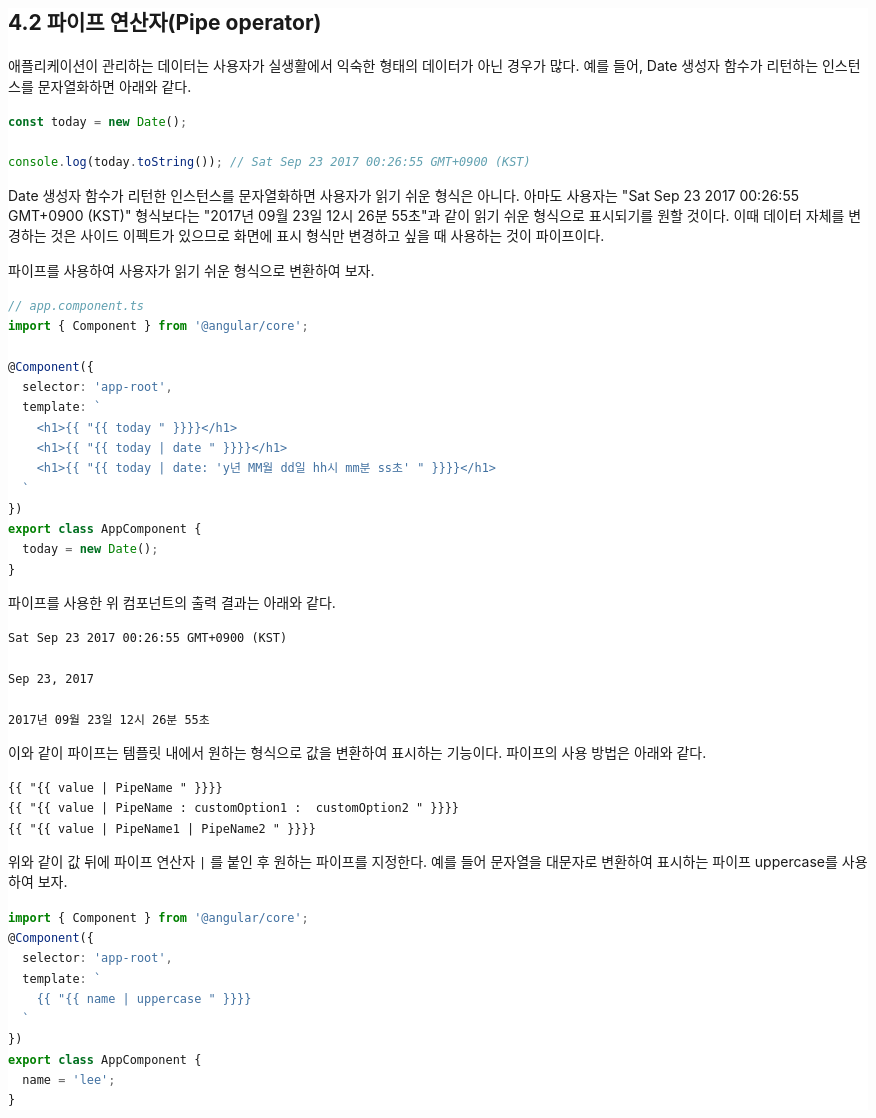## 4.2 파이프 연산자(Pipe operator)

애플리케이션이 관리하는 데이터는 사용자가 실생활에서 익숙한 형태의 데이터가 아닌 경우가 많다. 예를 들어, Date 생성자 함수가 리턴하는 인스턴스를 문자열화하면 아래와 같다.

```javascript
const today = new Date();

console.log(today.toString()); // Sat Sep 23 2017 00:26:55 GMT+0900 (KST)
```

Date 생성자 함수가 리턴한 인스턴스를 문자열화하면 사용자가 읽기 쉬운 형식은 아니다. 아마도 사용자는 "Sat Sep 23 2017 00:26:55 GMT+0900 (KST)" 형식보다는 "2017년 09월 23일 12시 26분 55초"과 같이 읽기 쉬운 형식으로 표시되기를 원할 것이다. 이때 데이터 자체를 변경하는 것은 사이드 이펙트가 있으므로 화면에 표시 형식만 변경하고 싶을 때 사용하는 것이 파이프이다.

파이프를 사용하여 사용자가 읽기 쉬운 형식으로 변환하여 보자.

```typescript
// app.component.ts
import { Component } from '@angular/core';

@Component({
  selector: 'app-root',
  template: `
    <h1>{{ "{{ today " }}}}</h1>
    <h1>{{ "{{ today | date " }}}}</h1>
    <h1>{{ "{{ today | date: 'y년 MM월 dd일 hh시 mm분 ss초' " }}}}</h1>
  `
})
export class AppComponent {
  today = new Date();
}
```

파이프를 사용한 위 컴포넌트의 출력 결과는 아래와 같다.

```
Sat Sep 23 2017 00:26:55 GMT+0900 (KST)

Sep 23, 2017

2017년 09월 23일 12시 26분 55초
```

이와 같이 파이프는 템플릿 내에서 원하는 형식으로 값을 변환하여 표시하는 기능이다. 파이프의 사용 방법은 아래와 같다.

```html
{{ "{{ value | PipeName " }}}}
{{ "{{ value | PipeName : customOption1 :  customOption2 " }}}}
{{ "{{ value | PipeName1 | PipeName2 " }}}}
```

위와 같이 값 뒤에 파이프 연산자 `|` 를 붙인 후 원하는 파이프를 지정한다. 예를 들어 문자열을 대문자로 변환하여 표시하는 파이프 uppercase를 사용하여 보자.

```typescript
import { Component } from '@angular/core';
@Component({
  selector: 'app-root',
  template: `
    {{ "{{ name | uppercase " }}}}
  `
})
export class AppComponent {
  name = 'lee';
}
```
